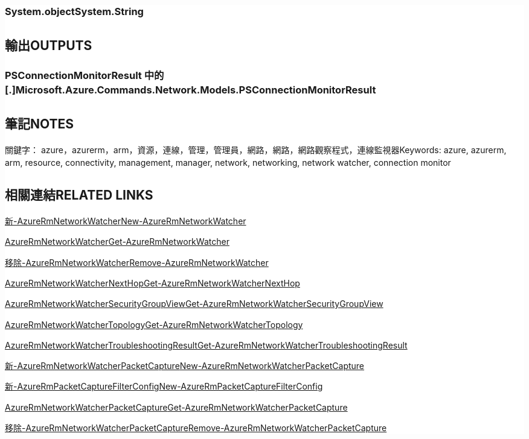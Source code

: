 ### <span data-ttu-id="b3c2b-135">System.object</span><span class="sxs-lookup"><span data-stu-id="b3c2b-135">System.String</span></span>

## <span data-ttu-id="b3c2b-136">輸出</span><span class="sxs-lookup"><span data-stu-id="b3c2b-136">OUTPUTS</span></span>

### <span data-ttu-id="b3c2b-137">PSConnectionMonitorResult 中的 [.]</span><span class="sxs-lookup"><span data-stu-id="b3c2b-137">Microsoft.Azure.Commands.Network.Models.PSConnectionMonitorResult</span></span>

## <span data-ttu-id="b3c2b-138">筆記</span><span class="sxs-lookup"><span data-stu-id="b3c2b-138">NOTES</span></span>
<span data-ttu-id="b3c2b-139">關鍵字： azure，azurerm，arm，資源，連線，管理，管理員，網路，網路，網路觀察程式，連線監視器</span><span class="sxs-lookup"><span data-stu-id="b3c2b-139">Keywords: azure, azurerm, arm, resource, connectivity, management, manager, network, networking, network watcher, connection monitor</span></span>

## <span data-ttu-id="b3c2b-140">相關連結</span><span class="sxs-lookup"><span data-stu-id="b3c2b-140">RELATED LINKS</span></span>

[<span data-ttu-id="b3c2b-141">新-AzureRmNetworkWatcher</span><span class="sxs-lookup"><span data-stu-id="b3c2b-141">New-AzureRmNetworkWatcher</span></span>]()

[<span data-ttu-id="b3c2b-142">AzureRmNetworkWatcher</span><span class="sxs-lookup"><span data-stu-id="b3c2b-142">Get-AzureRmNetworkWatcher</span></span>]()

[<span data-ttu-id="b3c2b-143">移除-AzureRmNetworkWatcher</span><span class="sxs-lookup"><span data-stu-id="b3c2b-143">Remove-AzureRmNetworkWatcher</span></span>]()

[<span data-ttu-id="b3c2b-144">AzureRmNetworkWatcherNextHop</span><span class="sxs-lookup"><span data-stu-id="b3c2b-144">Get-AzureRmNetworkWatcherNextHop</span></span>]()

[<span data-ttu-id="b3c2b-145">AzureRmNetworkWatcherSecurityGroupView</span><span class="sxs-lookup"><span data-stu-id="b3c2b-145">Get-AzureRmNetworkWatcherSecurityGroupView</span></span>]()

[<span data-ttu-id="b3c2b-146">AzureRmNetworkWatcherTopology</span><span class="sxs-lookup"><span data-stu-id="b3c2b-146">Get-AzureRmNetworkWatcherTopology</span></span>]()

[<span data-ttu-id="b3c2b-147">AzureRmNetworkWatcherTroubleshootingResult</span><span class="sxs-lookup"><span data-stu-id="b3c2b-147">Get-AzureRmNetworkWatcherTroubleshootingResult</span></span>]()

[<span data-ttu-id="b3c2b-148">新-AzureRmNetworkWatcherPacketCapture</span><span class="sxs-lookup"><span data-stu-id="b3c2b-148">New-AzureRmNetworkWatcherPacketCapture</span></span>]()

[<span data-ttu-id="b3c2b-149">新-AzureRmPacketCaptureFilterConfig</span><span class="sxs-lookup"><span data-stu-id="b3c2b-149">New-AzureRmPacketCaptureFilterConfig</span></span>]()

[<span data-ttu-id="b3c2b-150">AzureRmNetworkWatcherPacketCapture</span><span class="sxs-lookup"><span data-stu-id="b3c2b-150">Get-AzureRmNetworkWatcherPacketCapture</span></span>]()

[<span data-ttu-id="b3c2b-151">移除-AzureRmNetworkWatcherPacketCapture</span><span class="sxs-lookup"><span data-stu-id="b3c2b-151">Remove-AzureRmNetworkWatcherPacketCapture</span></span>]()
